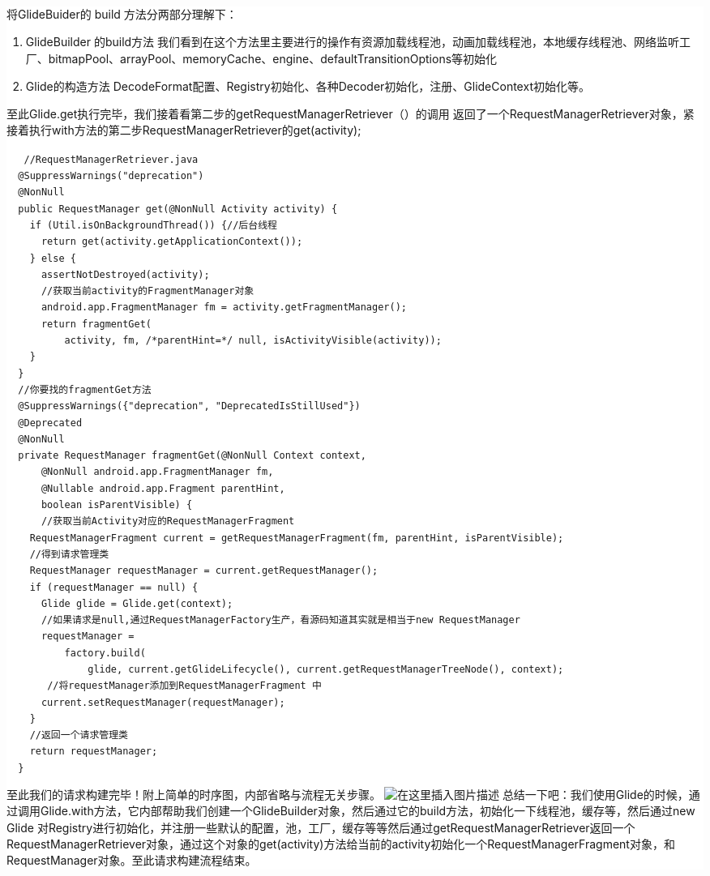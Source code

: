  将GlideBuider的 build 方法分两部分理解下：
 

 1. GlideBuilder 的build方法
我们看到在这个方法里主要进行的操作有资源加载线程池，动画加载线程池，本地缓存线程池、网络监听工厂、bitmapPool、arrayPool、memoryCache、engine、defaultTransitionOptions等初始化

 2. Glide的构造方法
DecodeFormat配置、Registry初始化、各种Decoder初始化，注册、GlideContext初始化等。

至此Glide.get执行完毕，我们接着看第二步的getRequestManagerRetriever（）的调用
返回了一个RequestManagerRetriever对象，紧接着执行with方法的第二步RequestManagerRetriever的get(activity);

	   //RequestManagerRetriever.java
	  @SuppressWarnings("deprecation")
	  @NonNull
	  public RequestManager get(@NonNull Activity activity) {
	    if (Util.isOnBackgroundThread()) {//后台线程
	      return get(activity.getApplicationContext());
	    } else {
	      assertNotDestroyed(activity);
	      //获取当前activity的FragmentManager对象
	      android.app.FragmentManager fm = activity.getFragmentManager();
	      return fragmentGet(
	          activity, fm, /*parentHint=*/ null, isActivityVisible(activity));
	    }
	  }
	  //你要找的fragmentGet方法
	  @SuppressWarnings({"deprecation", "DeprecatedIsStillUsed"})
	  @Deprecated
	  @NonNull
	  private RequestManager fragmentGet(@NonNull Context context,
	      @NonNull android.app.FragmentManager fm,
	      @Nullable android.app.Fragment parentHint,
	      boolean isParentVisible) {
	      //获取当前Activity对应的RequestManagerFragment 
	    RequestManagerFragment current = getRequestManagerFragment(fm, parentHint, isParentVisible);
	    //得到请求管理类
	    RequestManager requestManager = current.getRequestManager();
	    if (requestManager == null) {
	      Glide glide = Glide.get(context);
	      //如果请求是null,通过RequestManagerFactory生产，看源码知道其实就是相当于new RequestManager
	      requestManager =
	          factory.build(
	              glide, current.getGlideLifecycle(), current.getRequestManagerTreeNode(), context);
	       //将requestManager添加到RequestManagerFragment 中
	      current.setRequestManager(requestManager);
	    }
	    //返回一个请求管理类
	    return requestManager;
	  }


至此我们的请求构建完毕！附上简单的时序图，内部省略与流程无关步骤。
![在这里插入图片描述](https://img-blog.csdnimg.cn/20190605192717333.png?x-oss-process=image/watermark,type_ZmFuZ3poZW5naGVpdGk,shadow_10,text_aHR0cHM6Ly9ibG9nLmNzZG4ubmV0L3FxXzI2NjI4MzI5,size_16,color_FFFFFF,t_70)
总结一下吧：我们使用Glide的时候，通过调用Glide.with方法，它内部帮助我们创建一个GlideBuilder对象，然后通过它的build方法，初始化一下线程池，缓存等，然后通过new Glide 对Registry进行初始化，并注册一些默认的配置，池，工厂，缓存等等然后通过getRequestManagerRetriever返回一个RequestManagerRetriever对象，通过这个对象的get(activity)方法给当前的activity初始化一个RequestManagerFragment对象，和RequestManager对象。至此请求构建流程结束。
